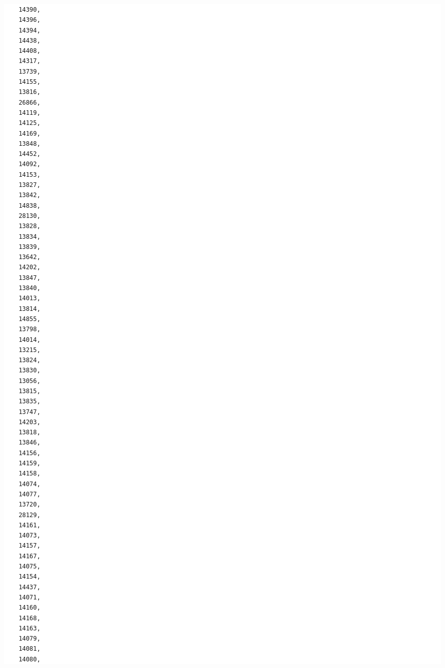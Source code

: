         14390, 
        14396, 
        14394, 
        14438, 
        14408, 
        14317, 
        13739, 
        14155, 
        13816, 
        26866, 
        14119, 
        14125, 
        14169, 
        13848, 
        14452, 
        14092, 
        14153, 
        13827, 
        13842, 
        14838, 
        28130, 
        13828, 
        13834, 
        13839, 
        13642, 
        14202, 
        13847, 
        13840, 
        14013, 
        13814, 
        14855, 
        13798, 
        14014, 
        13215, 
        13824, 
        13830, 
        13056, 
        13815, 
        13835, 
        13747, 
        14203, 
        13818, 
        13846, 
        14156, 
        14159, 
        14158, 
        14074, 
        14077, 
        13720, 
        28129, 
        14161, 
        14073, 
        14157, 
        14167, 
        14075, 
        14154, 
        14437, 
        14071, 
        14160, 
        14168, 
        14163, 
        14079, 
        14081, 
        14080, 